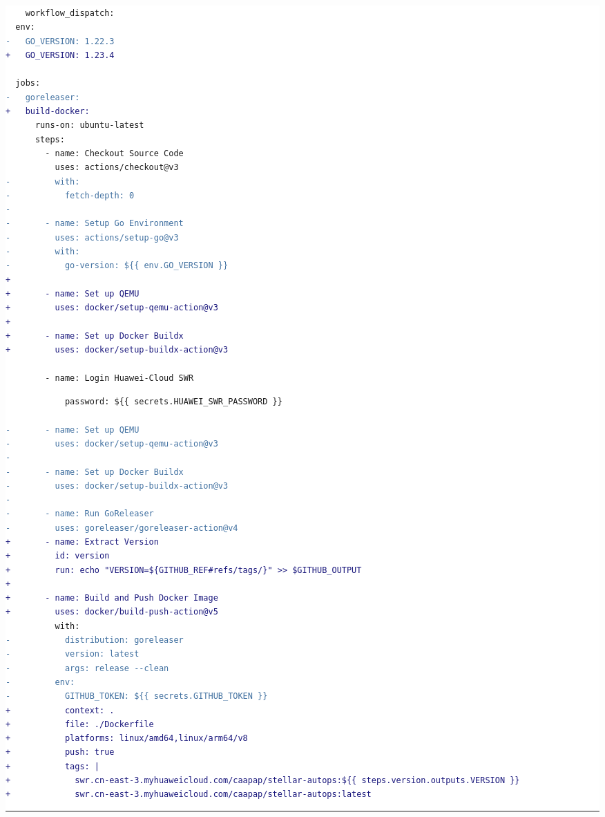 ```diff
    workflow_dispatch:
  env:
-   GO_VERSION: 1.22.3
+   GO_VERSION: 1.23.4
  
  jobs:
-   goreleaser:
+   build-docker:
      runs-on: ubuntu-latest
      steps:
        - name: Checkout Source Code
          uses: actions/checkout@v3
-         with:
-           fetch-depth: 0
-       
-       - name: Setup Go Environment
-         uses: actions/setup-go@v3
-         with:
-           go-version: ${{ env.GO_VERSION }}
+       
+       - name: Set up QEMU
+         uses: docker/setup-qemu-action@v3
+       
+       - name: Set up Docker Buildx
+         uses: docker/setup-buildx-action@v3
  
        - name: Login Huawei-Cloud SWR
```

```diff
            password: ${{ secrets.HUAWEI_SWR_PASSWORD }}
  
-       - name: Set up QEMU
-         uses: docker/setup-qemu-action@v3
-       
-       - name: Set up Docker Buildx
-         uses: docker/setup-buildx-action@v3
- 
-       - name: Run GoReleaser
-         uses: goreleaser/goreleaser-action@v4
+       - name: Extract Version
+         id: version
+         run: echo "VERSION=${GITHUB_REF#refs/tags/}" >> $GITHUB_OUTPUT
+ 
+       - name: Build and Push Docker Image
+         uses: docker/build-push-action@v5
          with:
-           distribution: goreleaser
-           version: latest
-           args: release --clean
-         env:
-           GITHUB_TOKEN: ${{ secrets.GITHUB_TOKEN }} 
+           context: .
+           file: ./Dockerfile
+           platforms: linux/amd64,linux/arm64/v8
+           push: true
+           tags: |
+             swr.cn-east-3.myhuaweicloud.com/caapap/stellar-autops:${{ steps.version.outputs.VERSION }}
+             swr.cn-east-3.myhuaweicloud.com/caapap/stellar-autops:latest 
```

---